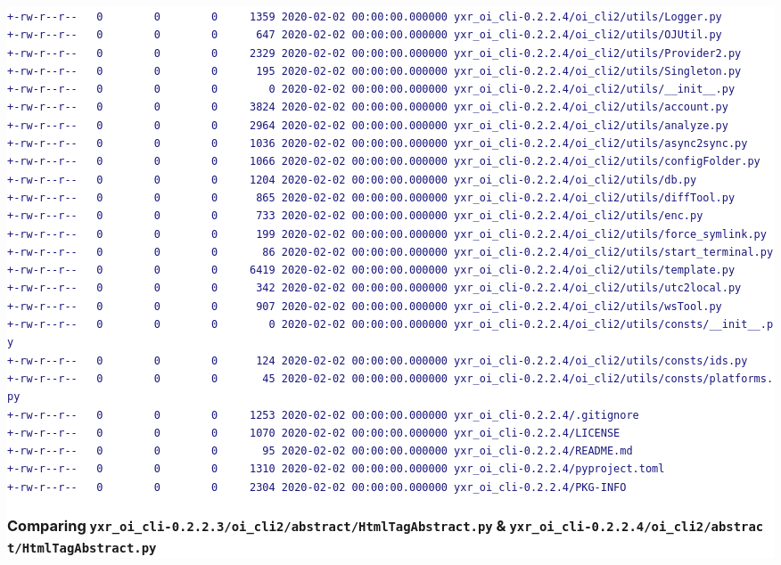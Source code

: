```diff
+-rw-r--r--   0        0        0     1359 2020-02-02 00:00:00.000000 yxr_oi_cli-0.2.2.4/oi_cli2/utils/Logger.py
+-rw-r--r--   0        0        0      647 2020-02-02 00:00:00.000000 yxr_oi_cli-0.2.2.4/oi_cli2/utils/OJUtil.py
+-rw-r--r--   0        0        0     2329 2020-02-02 00:00:00.000000 yxr_oi_cli-0.2.2.4/oi_cli2/utils/Provider2.py
+-rw-r--r--   0        0        0      195 2020-02-02 00:00:00.000000 yxr_oi_cli-0.2.2.4/oi_cli2/utils/Singleton.py
+-rw-r--r--   0        0        0        0 2020-02-02 00:00:00.000000 yxr_oi_cli-0.2.2.4/oi_cli2/utils/__init__.py
+-rw-r--r--   0        0        0     3824 2020-02-02 00:00:00.000000 yxr_oi_cli-0.2.2.4/oi_cli2/utils/account.py
+-rw-r--r--   0        0        0     2964 2020-02-02 00:00:00.000000 yxr_oi_cli-0.2.2.4/oi_cli2/utils/analyze.py
+-rw-r--r--   0        0        0     1036 2020-02-02 00:00:00.000000 yxr_oi_cli-0.2.2.4/oi_cli2/utils/async2sync.py
+-rw-r--r--   0        0        0     1066 2020-02-02 00:00:00.000000 yxr_oi_cli-0.2.2.4/oi_cli2/utils/configFolder.py
+-rw-r--r--   0        0        0     1204 2020-02-02 00:00:00.000000 yxr_oi_cli-0.2.2.4/oi_cli2/utils/db.py
+-rw-r--r--   0        0        0      865 2020-02-02 00:00:00.000000 yxr_oi_cli-0.2.2.4/oi_cli2/utils/diffTool.py
+-rw-r--r--   0        0        0      733 2020-02-02 00:00:00.000000 yxr_oi_cli-0.2.2.4/oi_cli2/utils/enc.py
+-rw-r--r--   0        0        0      199 2020-02-02 00:00:00.000000 yxr_oi_cli-0.2.2.4/oi_cli2/utils/force_symlink.py
+-rw-r--r--   0        0        0       86 2020-02-02 00:00:00.000000 yxr_oi_cli-0.2.2.4/oi_cli2/utils/start_terminal.py
+-rw-r--r--   0        0        0     6419 2020-02-02 00:00:00.000000 yxr_oi_cli-0.2.2.4/oi_cli2/utils/template.py
+-rw-r--r--   0        0        0      342 2020-02-02 00:00:00.000000 yxr_oi_cli-0.2.2.4/oi_cli2/utils/utc2local.py
+-rw-r--r--   0        0        0      907 2020-02-02 00:00:00.000000 yxr_oi_cli-0.2.2.4/oi_cli2/utils/wsTool.py
+-rw-r--r--   0        0        0        0 2020-02-02 00:00:00.000000 yxr_oi_cli-0.2.2.4/oi_cli2/utils/consts/__init__.py
+-rw-r--r--   0        0        0      124 2020-02-02 00:00:00.000000 yxr_oi_cli-0.2.2.4/oi_cli2/utils/consts/ids.py
+-rw-r--r--   0        0        0       45 2020-02-02 00:00:00.000000 yxr_oi_cli-0.2.2.4/oi_cli2/utils/consts/platforms.py
+-rw-r--r--   0        0        0     1253 2020-02-02 00:00:00.000000 yxr_oi_cli-0.2.2.4/.gitignore
+-rw-r--r--   0        0        0     1070 2020-02-02 00:00:00.000000 yxr_oi_cli-0.2.2.4/LICENSE
+-rw-r--r--   0        0        0       95 2020-02-02 00:00:00.000000 yxr_oi_cli-0.2.2.4/README.md
+-rw-r--r--   0        0        0     1310 2020-02-02 00:00:00.000000 yxr_oi_cli-0.2.2.4/pyproject.toml
+-rw-r--r--   0        0        0     2304 2020-02-02 00:00:00.000000 yxr_oi_cli-0.2.2.4/PKG-INFO
```

### Comparing `yxr_oi_cli-0.2.2.3/oi_cli2/abstract/HtmlTagAbstract.py` & `yxr_oi_cli-0.2.2.4/oi_cli2/abstract/HtmlTagAbstract.py`
